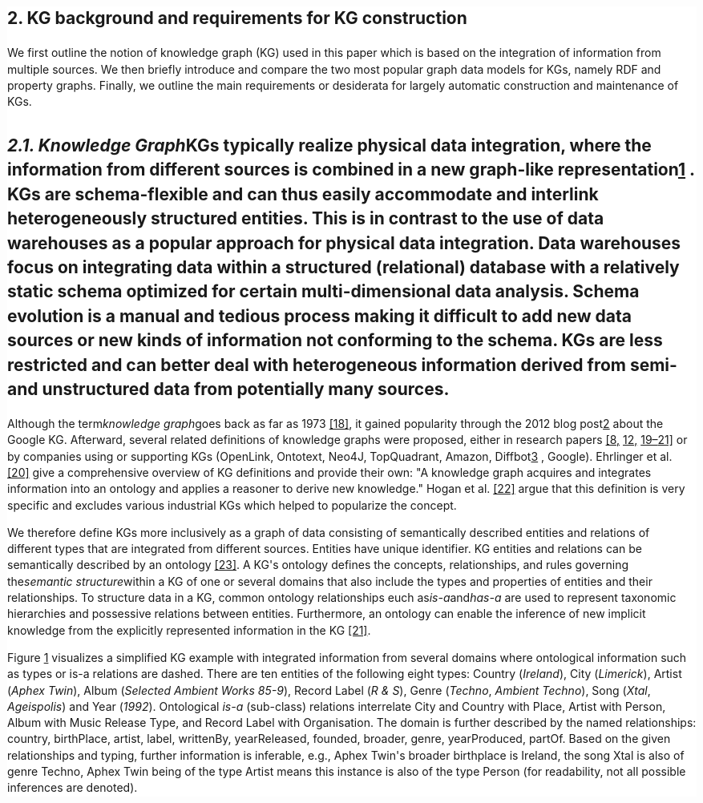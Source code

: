 ## <span id="page-1-0"></span>2. KG background and requirements for KG construction

We first outline the notion of knowledge graph (KG) used in this paper which is based on the integration of information from multiple sources. We then briefly introduce and compare the two most popular graph data models for KGs, namely RDF and property graphs. Finally, we outline the main requirements or desiderata for largely automatic construction and maintenance of KGs.

## *2.1. Knowledge Graph*KGs typically realize physical data integration, where the information from different sources is combined in a new graph-like representation[1](#page-2-0) . KGs are schema-flexible and can thus easily accommodate and interlink heterogeneously structured entities. This is in contrast to the use of data warehouses as a popular approach for physical data integration. Data warehouses focus on integrating data within a structured (relational) database with a relatively static schema optimized for certain multi-dimensional data analysis. Schema evolution is a manual and tedious process making it difficult to add new data sources or new kinds of information not conforming to the schema. KGs are less restricted and can better deal with heterogeneous information derived from semi- and unstructured data from potentially many sources.

Although the term*knowledge graph*goes back as far as 1973 [\[18\]](#page-37-15), it gained popularity through the 2012 blog post[2](#page-2-1) about the Google KG. Afterward, several related definitions of knowledge graphs were proposed, either in research papers [\[8,](#page-37-7) [12,](#page-37-11) [19–](#page-38-0)[21\]](#page-38-1) or by companies using or supporting KGs (OpenLink, Ontotext, Neo4J, TopQuadrant, Amazon, Diffbot[3](#page-2-2) , Google). Ehrlinger et al. [\[20\]](#page-38-2) give a comprehensive overview of KG definitions and provide their own: "A knowledge graph acquires and integrates information into an ontology and applies a reasoner to derive new knowledge." Hogan et al. [\[22\]](#page-38-3) argue that this definition is very specific and excludes various industrial KGs which helped to popularize the concept.

We therefore define KGs more inclusively as a graph of data consisting of semantically described entities and relations of different types that are integrated from different sources. Entities have unique identifier. KG entities and relations can be semantically described by an ontology [\[23\]](#page-38-4). A KG's ontology defines the concepts, relationships, and rules governing the*semantic structure*within a KG of one or several domains that also include the types and properties of entities and their relationships. To structure data in a KG, common ontology relationships euch as*is-a*and*has-a* are used to represent taxonomic hierarchies and possessive relations between entities. Furthermore, an ontology can enable the inference of new implicit knowledge from the explicitly represented information in the KG [\[21\]](#page-38-1).

Figure [1](#page-3-0) visualizes a simplified KG example with integrated information from several domains where ontological information such as types or is-a relations are dashed. There are ten entities of the following eight types: Country (*Ireland*), City (*Limerick*), Artist (*Aphex Twin*), Album (*Selected Ambient Works 85-9*), Record Label (*R & S*), Genre (*Techno*, *Ambient Techno*), Song (*Xtal*, *Ageispolis*) and Year (*1992*). Ontological *is-a* (sub-class) relations interrelate City and Country with Place, Artist with Person, Album with Music Release Type, and Record Label with Organisation. The domain is further described by the named relationships: country, birthPlace, artist, label, writtenBy, yearReleased, founded, broader, genre, yearProduced, partOf. Based on the given relationships and typing, further information is inferable, e.g., Aphex Twin's broader birthplace is Ireland, the song Xtal is also of genre Techno, Aphex Twin being of the type Artist means this instance is also of the type Person (for readability, not all possible inferences are denoted).
